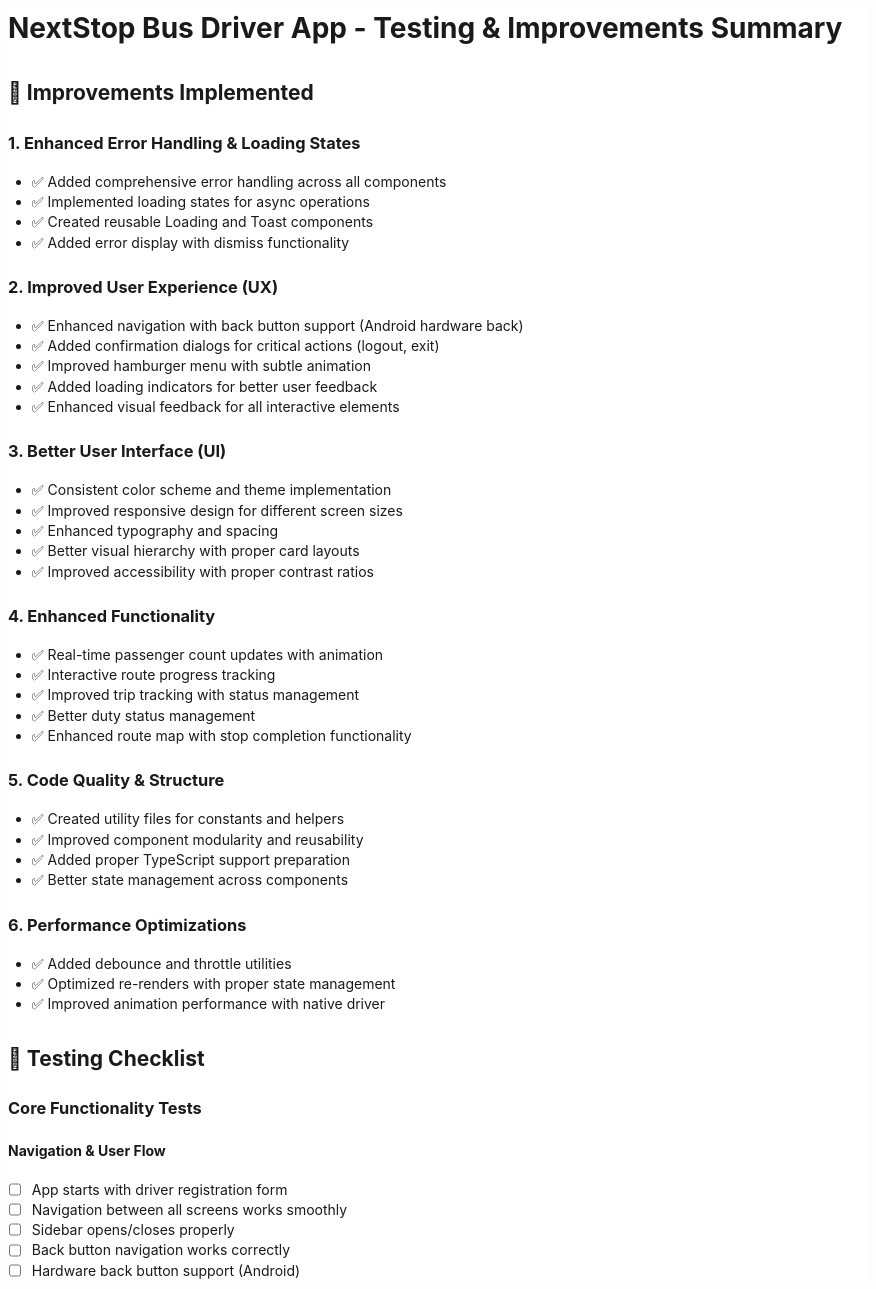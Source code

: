 # NextStop Bus Driver App - Testing & Improvements Summary

## 🎯 **Improvements Implemented**

### 1. **Enhanced Error Handling & Loading States**
- ✅ Added comprehensive error handling across all components
- ✅ Implemented loading states for async operations
- ✅ Created reusable Loading and Toast components
- ✅ Added error display with dismiss functionality

### 2. **Improved User Experience (UX)**
- ✅ Enhanced navigation with back button support (Android hardware back)
- ✅ Added confirmation dialogs for critical actions (logout, exit)
- ✅ Improved hamburger menu with subtle animation
- ✅ Added loading indicators for better user feedback
- ✅ Enhanced visual feedback for all interactive elements

### 3. **Better User Interface (UI)**
- ✅ Consistent color scheme and theme implementation
- ✅ Improved responsive design for different screen sizes
- ✅ Enhanced typography and spacing
- ✅ Better visual hierarchy with proper card layouts
- ✅ Improved accessibility with proper contrast ratios

### 4. **Enhanced Functionality**
- ✅ Real-time passenger count updates with animation
- ✅ Interactive route progress tracking
- ✅ Improved trip tracking with status management
- ✅ Better duty status management
- ✅ Enhanced route map with stop completion functionality

### 5. **Code Quality & Structure**
- ✅ Created utility files for constants and helpers
- ✅ Improved component modularity and reusability
- ✅ Added proper TypeScript support preparation
- ✅ Better state management across components

### 6. **Performance Optimizations**
- ✅ Added debounce and throttle utilities
- ✅ Optimized re-renders with proper state management
- ✅ Improved animation performance with native driver

## 🧪 **Testing Checklist**

### **Core Functionality Tests**

#### **Navigation & User Flow**
- [ ] App starts with driver registration form
- [ ] Navigation between all screens works smoothly
- [ ] Sidebar opens/closes properly
- [ ] Back button navigation works correctly
- [ ] Hardware back button support (Android)
